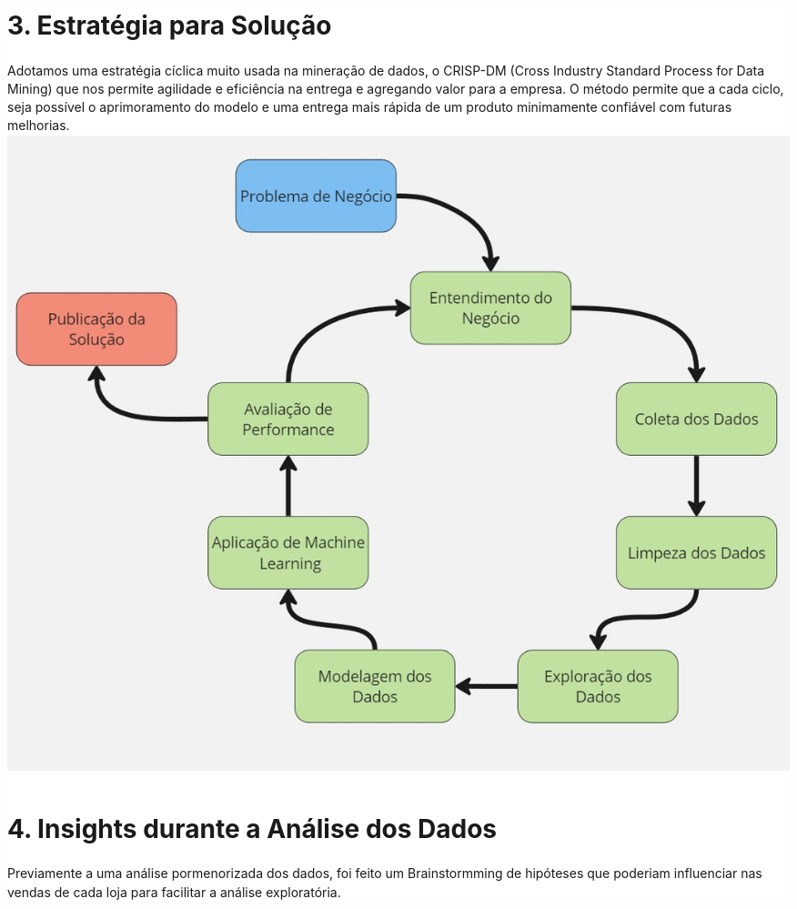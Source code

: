 # 3. Estratégia para Solução
Adotamos uma estratégia cíclica muito usada na mineração de dados, o CRISP-DM (Cross Industry Standard Process for Data Mining) que nos permite agilidade e eficiência na entrega e agregando valor para a empresa. O método permite que a cada ciclo, seja possível o aprimoramento do modelo e uma entrega mais rápida de um produto minimamente confiável com futuras melhorias.
<img src="images\PDCA.jpg">

# 4. Insights durante a Análise dos Dados
Previamente a uma análise pormenorizada dos dados, foi feito um Brainstormming de hipóteses que poderiam influenciar nas vendas de cada loja para facilitar a análise exploratória.
